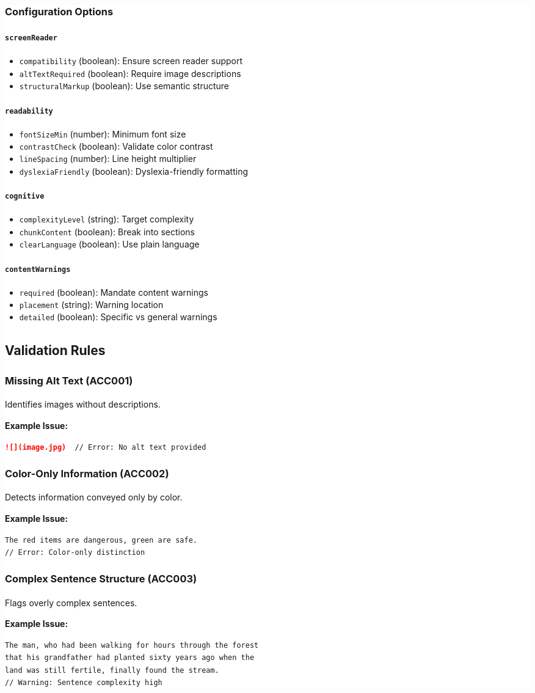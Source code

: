 ### Configuration Options

#### `screenReader`
- `compatibility` (boolean): Ensure screen reader support
- `altTextRequired` (boolean): Require image descriptions
- `structuralMarkup` (boolean): Use semantic structure

#### `readability`
- `fontSizeMin` (number): Minimum font size
- `contrastCheck` (boolean): Validate color contrast
- `lineSpacing` (number): Line height multiplier
- `dyslexiaFriendly` (boolean): Dyslexia-friendly formatting

#### `cognitive`
- `complexityLevel` (string): Target complexity
- `chunkContent` (boolean): Break into sections
- `clearLanguage` (boolean): Use plain language

#### `contentWarnings`
- `required` (boolean): Mandate content warnings
- `placement` (string): Warning location
- `detailed` (boolean): Specific vs general warnings

## Validation Rules

### Missing Alt Text (ACC001)
Identifies images without descriptions.

**Example Issue:**
```markdown
![](image.jpg)  // Error: No alt text provided
```

### Color-Only Information (ACC002)
Detects information conveyed only by color.

**Example Issue:**
```markdown
The red items are dangerous, green are safe.
// Error: Color-only distinction
```

### Complex Sentence Structure (ACC003)
Flags overly complex sentences.

**Example Issue:**
```markdown
The man, who had been walking for hours through the forest 
that his grandfather had planted sixty years ago when the 
land was still fertile, finally found the stream.
// Warning: Sentence complexity high
```
